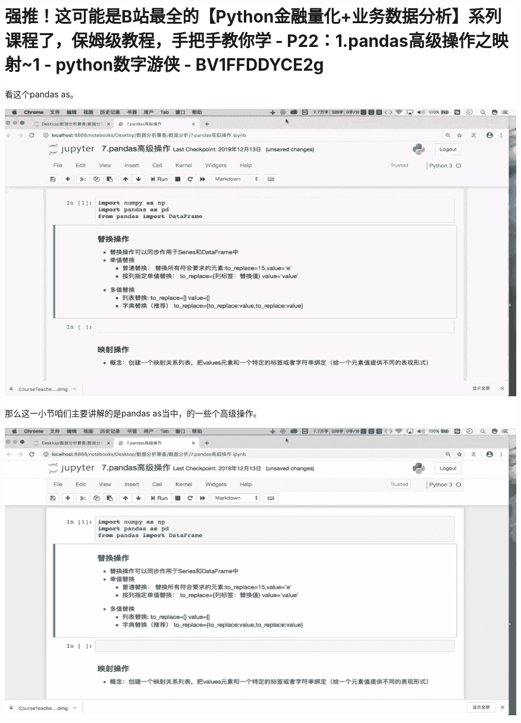 # 强推！这可能是B站最全的【Python金融量化+业务数据分析】系列课程了，保姆级教程，手把手教你学 - P22：1.pandas高级操作之映射~1 - python数字游侠 - BV1FFDDYCE2g

看这个pandas as。

![](img/342b72a0859967b78d5c411462edf4b3_1.png)

那么这一小节咱们主要讲解的是pandas as当中，的一些个高级操作。

![](img/342b72a0859967b78d5c411462edf4b3_3.png)
